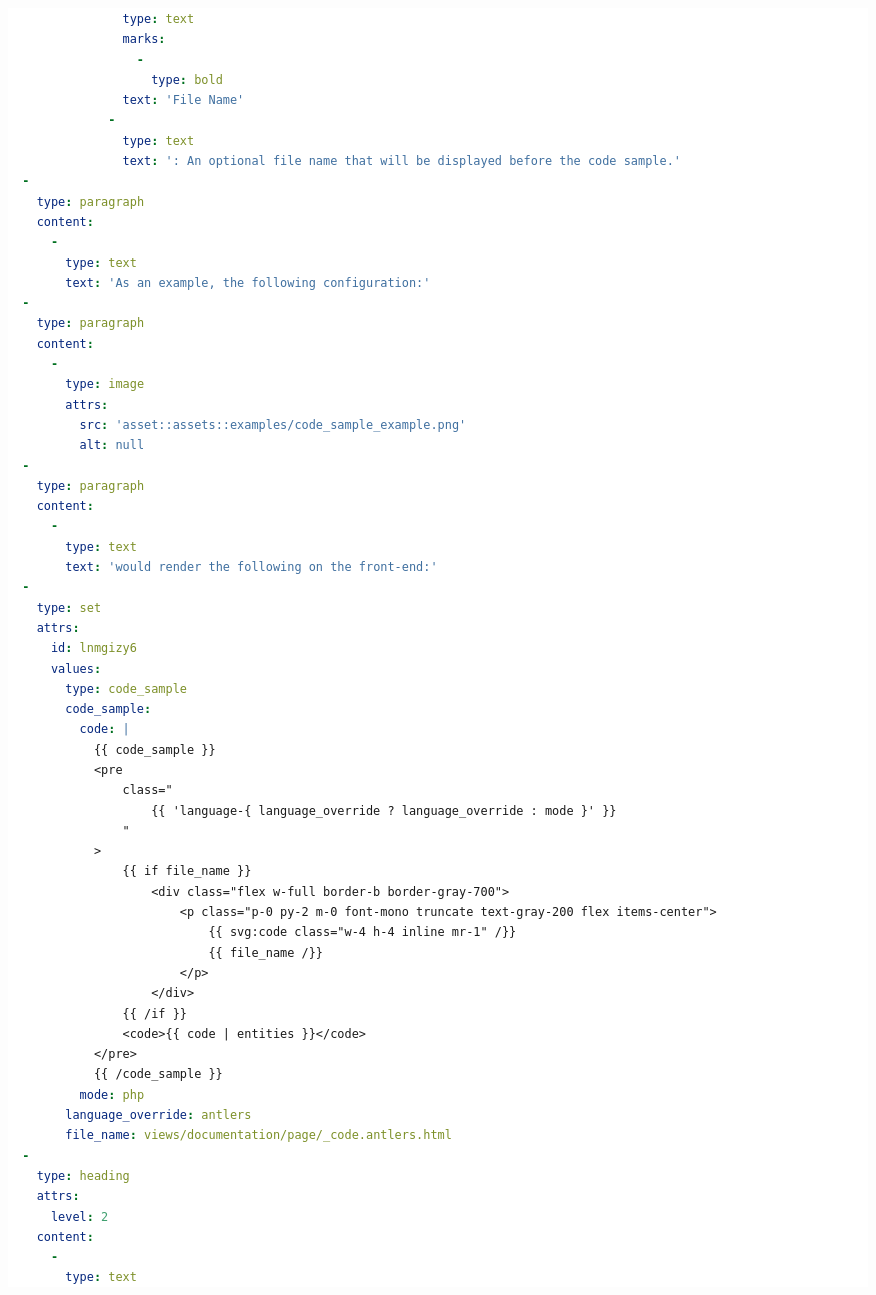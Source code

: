 ```yaml
                type: text
                marks:
                  -
                    type: bold
                text: 'File Name'
              -
                type: text
                text: ': An optional file name that will be displayed before the code sample.'
  -
    type: paragraph
    content:
      -
        type: text
        text: 'As an example, the following configuration:'
  -
    type: paragraph
    content:
      -
        type: image
        attrs:
          src: 'asset::assets::examples/code_sample_example.png'
          alt: null
  -
    type: paragraph
    content:
      -
        type: text
        text: 'would render the following on the front-end:'
  -
    type: set
    attrs:
      id: lnmgizy6
      values:
        type: code_sample
        code_sample:
          code: |
            {{ code_sample }}
            <pre
                class="
                    {{ 'language-{ language_override ? language_override : mode }' }}
                "
            >
                {{ if file_name }}
                    <div class="flex w-full border-b border-gray-700">
                        <p class="p-0 py-2 m-0 font-mono truncate text-gray-200 flex items-center">
                            {{ svg:code class="w-4 h-4 inline mr-1" /}}
                            {{ file_name /}}
                        </p>
                    </div>
                {{ /if }}
                <code>{{ code | entities }}</code>
            </pre>
            {{ /code_sample }}
          mode: php
        language_override: antlers
        file_name: views/documentation/page/_code.antlers.html
  -
    type: heading
    attrs:
      level: 2
    content:
      -
        type: text
```